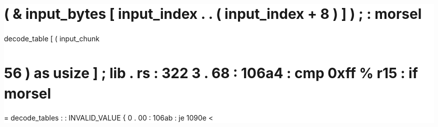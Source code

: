 (
&
input_bytes
[
input_index
.
.
(
input_index
+
8
)
]
)
;
:
morsel
=
decode_table
[
(
input_chunk
>
>
56
)
as
usize
]
;
lib
.
rs
:
322
3
.
68
:
106a4
:
cmp
0xff
%
r15
:
if
morsel
=
=
decode_tables
:
:
INVALID_VALUE
{
0
.
00
:
106ab
:
je
1090e
<